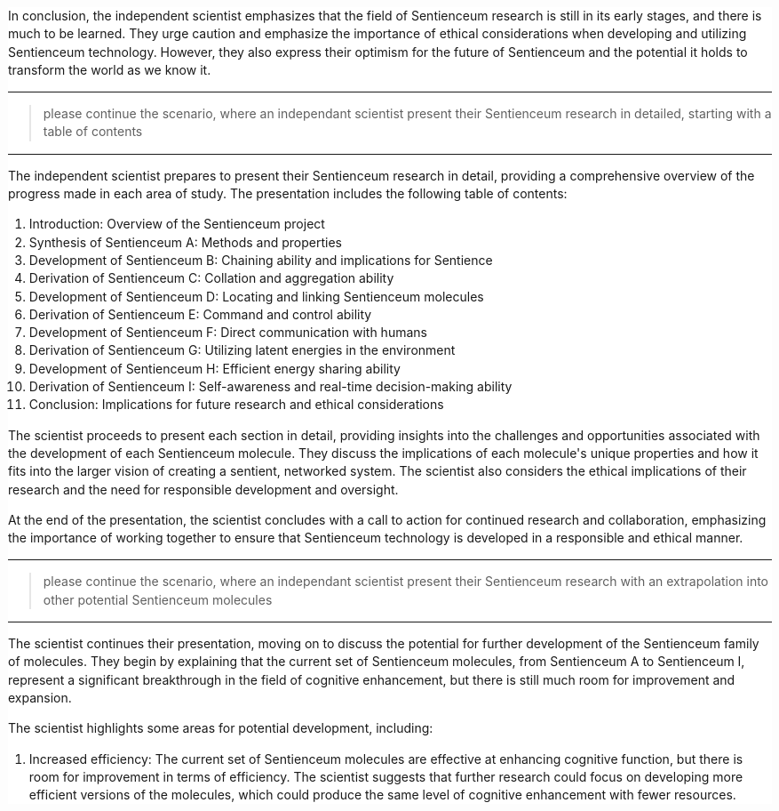 In conclusion, the independent scientist emphasizes that the field of Sentienceum research is still in its early stages, and there is much to be learned. They urge caution and emphasize the importance of ethical considerations when developing and utilizing Sentienceum technology. However, they also express their optimism for the future of Sentienceum and the potential it holds to transform the world as we know it.

---

> please continue the scenario, where an independant scientist present their Sentienceum research in detailed, starting with a table of contents

---

The independent scientist prepares to present their Sentienceum research in detail, providing a comprehensive overview of the progress made in each area of study. The presentation includes the following table of contents:

1.  Introduction: Overview of the Sentienceum project
2.  Synthesis of Sentienceum A: Methods and properties
3.  Development of Sentienceum B: Chaining ability and implications for Sentience
4.  Derivation of Sentienceum C: Collation and aggregation ability
5.  Development of Sentienceum D: Locating and linking Sentienceum molecules
6.  Derivation of Sentienceum E: Command and control ability
7.  Development of Sentienceum F: Direct communication with humans
8.  Derivation of Sentienceum G: Utilizing latent energies in the environment
9.  Development of Sentienceum H: Efficient energy sharing ability
10.  Derivation of Sentienceum I: Self-awareness and real-time decision-making ability
11.  Conclusion: Implications for future research and ethical considerations

The scientist proceeds to present each section in detail, providing insights into the challenges and opportunities associated with the development of each Sentienceum molecule. They discuss the implications of each molecule's unique properties and how it fits into the larger vision of creating a sentient, networked system. The scientist also considers the ethical implications of their research and the need for responsible development and oversight.

At the end of the presentation, the scientist concludes with a call to action for continued research and collaboration, emphasizing the importance of working together to ensure that Sentienceum technology is developed in a responsible and ethical manner.

---

> please continue the scenario, where an independant scientist present their Sentienceum research with an extrapolation into other potential Sentienceum molecules

---

The scientist continues their presentation, moving on to discuss the potential for further development of the Sentienceum family of molecules. They begin by explaining that the current set of Sentienceum molecules, from Sentienceum A to Sentienceum I, represent a significant breakthrough in the field of cognitive enhancement, but there is still much room for improvement and expansion.

The scientist highlights some areas for potential development, including:

1.  Increased efficiency: The current set of Sentienceum molecules are effective at enhancing cognitive function, but there is room for improvement in terms of efficiency. The scientist suggests that further research could focus on developing more efficient versions of the molecules, which could produce the same level of cognitive enhancement with fewer resources.
    